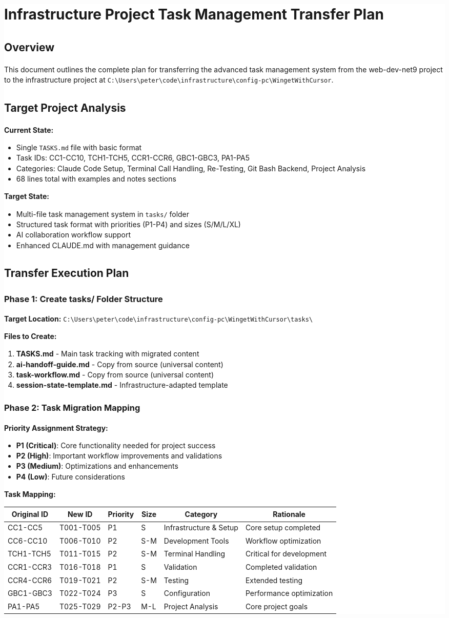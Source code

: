 # Infrastructure Project Task Management Transfer Plan

## Overview

This document outlines the complete plan for transferring the advanced task management system from the web-dev-net9 project to the infrastructure project at `C:\Users\peter\code\infrastructure\config-pc\WingetWithCursor`.

## Target Project Analysis

**Current State:**
- Single `TASKS.md` file with basic format
- Task IDs: CC1-CC10, TCH1-TCH5, CCR1-CCR6, GBC1-GBC3, PA1-PA5
- Categories: Claude Code Setup, Terminal Call Handling, Re-Testing, Git Bash Backend, Project Analysis
- 68 lines total with examples and notes sections

**Target State:**
- Multi-file task management system in `tasks/` folder
- Structured task format with priorities (P1-P4) and sizes (S/M/L/XL)
- AI collaboration workflow support
- Enhanced CLAUDE.md with management guidance

## Transfer Execution Plan

### Phase 1: Create tasks/ Folder Structure

**Target Location:** `C:\Users\peter\code\infrastructure\config-pc\WingetWithCursor\tasks\`

**Files to Create:**
1. **TASKS.md** - Main task tracking with migrated content
2. **ai-handoff-guide.md** - Copy from source (universal content)
3. **task-workflow.md** - Copy from source (universal content)
4. **session-state-template.md** - Infrastructure-adapted template

### Phase 2: Task Migration Mapping

**Priority Assignment Strategy:**
- **P1 (Critical)**: Core functionality needed for project success
- **P2 (High)**: Important workflow improvements and validations
- **P3 (Medium)**: Optimizations and enhancements
- **P4 (Low)**: Future considerations

**Task Mapping:**

| Original ID | New ID | Priority | Size | Category | Rationale |
|-------------|--------|----------|------|----------|-----------|
| CC1-CC5 | T001-T005 | P1 | S | Infrastructure & Setup | Core setup completed |
| CC6-CC10 | T006-T010 | P2 | S-M | Development Tools | Workflow optimization |
| TCH1-TCH5 | T011-T015 | P2 | S-M | Terminal Handling | Critical for development |
| CCR1-CCR3 | T016-T018 | P1 | S | Validation | Completed validation |
| CCR4-CCR6 | T019-T021 | P2 | S-M | Testing | Extended testing |
| GBC1-GBC3 | T022-T024 | P3 | S | Configuration | Performance optimization |
| PA1-PA5 | T025-T029 | P2-P3 | M-L | Project Analysis | Core project goals |
